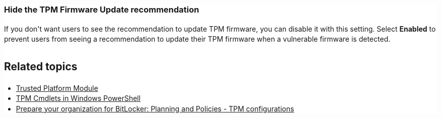 ### Hide the TPM Firmware Update recommendation
If you don't want users to see the recommendation to update TPM firmware, you can disable it with this setting. Select **Enabled** to prevent users from seeing a recommendation to update their TPM firmware when a vulnerable firmware is detected.

## Related topics

- [Trusted Platform Module](trusted-platform-module-top-node.md) 
- [TPM Cmdlets in Windows PowerShell](/powershell/module/trustedplatformmodule/?view=win10-ps&preserve-view=true)
- [Prepare your organization for BitLocker: Planning and Policies - TPM configurations](../bitlocker/prepare-your-organization-for-bitlocker-planning-and-policies.md)

